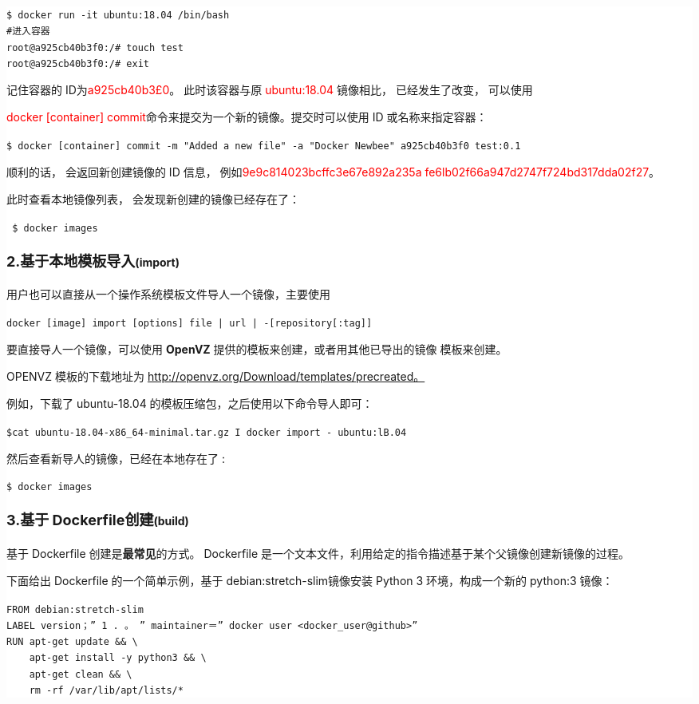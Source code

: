```
$ docker run -it ubuntu:18.04 /bin/bash 
#进入容器
root@a925cb40b3f0:/# touch test 
root@a925cb40b3f0:/# exit
```

记住容器的 ID为<span style="color:red">a925cb40b3£0</span>。 此时该容器与原 <span style="color:red">ubuntu:18.04</span> 镜像相比， 已经发生了改变， 可以使用

<span style="color:red">docker [container] commit</span>命令来提交为一个新的镜像。提交时可以使用 ID 或名称来指定容器： 

```
$ docker [container] commit -m "Added a new file" -a "Docker Newbee" a925cb40b3f0 test:0.1 
```

顺利的话， 会返回新创建镜像的 ID 信息， 例如<span style="color:red">9e9c814023bcffc3e67e892a235a fe6lb02f66a947d2747f724bd317dda02f27</span>。 

此时查看本地镜像列表， 会发现新创建的镜像已经存在了：

```
 $ docker images 
```



#### <span style="font-size:18px"><b>2.基于本地模板导入</b></span>(import)

用户也可以直接从一个操作系统模板文件导人一个镜像，主要使用 

```
docker [image] import [options] file | url | -[repository[:tag]]
```

要直接导人一个镜像，可以使用 **OpenVZ** 提供的模板来创建，或者用其他已导出的镜像 模板来创建。 

OPENVZ 模板的下载地址为 http://openvz.org/Download/templates/precreated。 

例如，下载了 ubuntu-18.04 的模板压缩包，之后使用以下命令导人即可：

```
$cat ubuntu-18.04-x86_64-minimal.tar.gz I docker import - ubuntu:lB.04
```

然后查看新导人的镜像，已经在本地存在了 :

```
$ docker images 
```



#### <span style="font-size:18px"><b>3.基于 Dockerfile创建</b></span>(build)

基于 Dockerfile 创建是**最常见**的方式。 Dockerfile 是一个文本文件，利用给定的指令描述基于某个父镜像创建新镜像的过程。 

下面给出 Dockerfile 的一个简单示例，基于 debian:stretch-slim镜像安装 Python 3 环境，构成一个新的 python:3 镜像：

```
FROM debian:stretch-slim 
LABEL version；” 1 . 。 ” maintainer＝” docker user <docker_user@github>” 
RUN apt-get update && \
	apt-get install -y python3 && \
	apt-get clean && \
	rm -rf /var/lib/apt/lists/*
```
